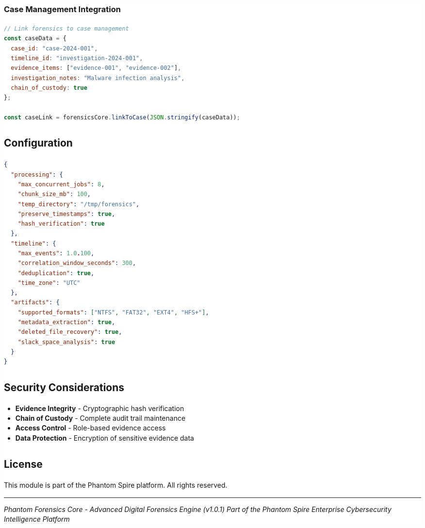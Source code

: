 ### Case Management Integration

```javascript
// Link forensics to case management
const caseData = {
  case_id: "case-2024-001",
  timeline_id: "investigation-2024-001",
  evidence_items: ["evidence-001", "evidence-002"],
  investigation_notes: "Malware infection analysis",
  chain_of_custody: true
};

const caseLink = forensicsCore.linkToCase(JSON.stringify(caseData));
```

## Configuration

```json
{
  "processing": {
    "max_concurrent_jobs": 8,
    "chunk_size_mb": 100,
    "temp_directory": "/tmp/forensics",
    "preserve_timestamps": true,
    "hash_verification": true
  },
  "timeline": {
    "max_events": 1.0.100,
    "correlation_window_seconds": 300,
    "deduplication": true,
    "time_zone": "UTC"
  },
  "artifacts": {
    "supported_formats": ["NTFS", "FAT32", "EXT4", "HFS+"],
    "metadata_extraction": true,
    "deleted_file_recovery": true,
    "slack_space_analysis": true
  }
}
```

## Security Considerations

- **Evidence Integrity** - Cryptographic hash verification
- **Chain of Custody** - Complete audit trail maintenance
- **Access Control** - Role-based evidence access
- **Data Protection** - Encryption of sensitive evidence data

## License

This module is part of the Phantom Spire platform. All rights reserved.

---

*Phantom Forensics Core - Advanced Digital Forensics Engine (v1.0.1)*
*Part of the Phantom Spire Enterprise Cybersecurity Intelligence Platform*
